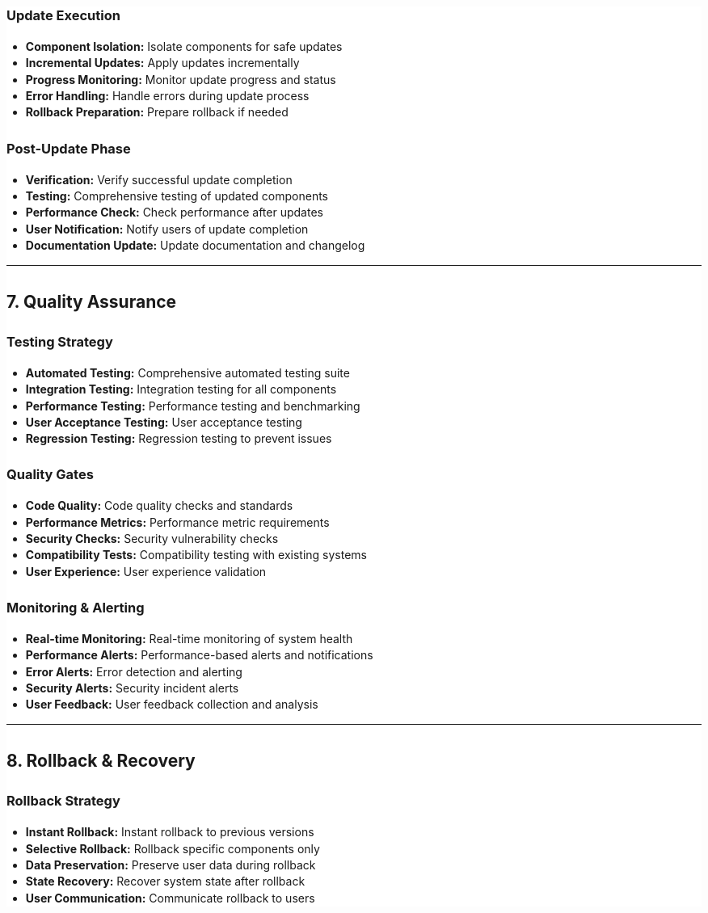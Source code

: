 ### Update Execution

- **Component Isolation:** Isolate components for safe updates
- **Incremental Updates:** Apply updates incrementally
- **Progress Monitoring:** Monitor update progress and status
- **Error Handling:** Handle errors during update process
- **Rollback Preparation:** Prepare rollback if needed

### Post-Update Phase

- **Verification:** Verify successful update completion
- **Testing:** Comprehensive testing of updated components
- **Performance Check:** Check performance after updates
- **User Notification:** Notify users of update completion
- **Documentation Update:** Update documentation and changelog

---

## 7. Quality Assurance

### Testing Strategy

- **Automated Testing:** Comprehensive automated testing suite
- **Integration Testing:** Integration testing for all components
- **Performance Testing:** Performance testing and benchmarking
- **User Acceptance Testing:** User acceptance testing
- **Regression Testing:** Regression testing to prevent issues

### Quality Gates

- **Code Quality:** Code quality checks and standards
- **Performance Metrics:** Performance metric requirements
- **Security Checks:** Security vulnerability checks
- **Compatibility Tests:** Compatibility testing with existing systems
- **User Experience:** User experience validation

### Monitoring & Alerting

- **Real-time Monitoring:** Real-time monitoring of system health
- **Performance Alerts:** Performance-based alerts and notifications
- **Error Alerts:** Error detection and alerting
- **Security Alerts:** Security incident alerts
- **User Feedback:** User feedback collection and analysis

---

## 8. Rollback & Recovery

### Rollback Strategy

- **Instant Rollback:** Instant rollback to previous versions
- **Selective Rollback:** Rollback specific components only
- **Data Preservation:** Preserve user data during rollback
- **State Recovery:** Recover system state after rollback
- **User Communication:** Communicate rollback to users
